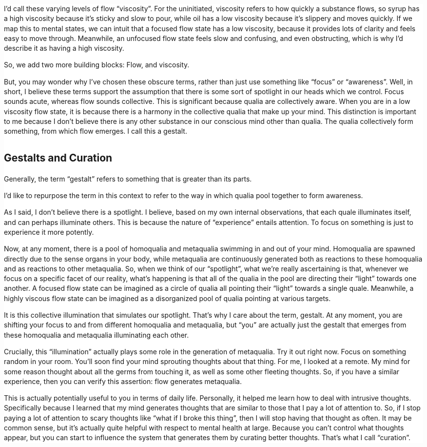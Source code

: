 I’d call these varying levels of flow “viscosity”. For the uninitiated, viscosity refers to how quickly a substance flows, so syrup has a high viscosity because it’s sticky and slow to pour, while oil has a low viscosity because it’s slippery and moves quickly. If we map this to mental states, we can intuit that a focused flow state has a low viscosity, because it provides lots of clarity and feels easy to move through. Meanwhile, an unfocused flow state feels slow and confusing, and even obstructing, which is why I’d describe it as having a high viscosity. 

So, we add two more building blocks: Flow, and viscosity. 

But, you may wonder why I’ve chosen these obscure terms, rather than just use something like “focus” or “awareness”. Well, in short, I believe these terms support the assumption that there is some sort of spotlight in our heads which we control. Focus sounds acute, whereas flow sounds collective. This is significant because qualia are collectively aware. When you are in a low viscosity flow state, it is because there is a harmony in the collective qualia that make up your mind. This distinction is important to me because I don’t believe there is any other substance in our conscious mind other than qualia. The qualia collectively form something, from which flow emerges. I call this a gestalt.

## Gestalts and Curation

Generally, the term “gestalt” refers to something that is greater than its parts. 

I’d like to repurpose the term in this context to refer to the way in which qualia pool together to form awareness. 

As I said, I don’t believe there is a spotlight. I believe, based on my own internal observations, that each quale illuminates itself, and can perhaps illuminate others. This is because the nature of “experience” entails attention. To focus on something is just to experience it more potently.

Now, at any moment, there is a pool of homoqualia and metaqualia swimming in and out of your mind. Homoqualia are spawned directly due to the sense organs in your body, while metaqualia are continuously generated both as reactions to these homoqualia and as reactions to other metaqualia. So, when we think of our “spotlight”, what we’re really ascertaining is that, whenever we focus on a specific facet of our reality, what’s happening is that all of the qualia in the pool are directing their “light” towards one another. A focused flow state can be imagined as a circle of qualia all pointing their “light” towards a single quale. Meanwhile, a highly viscous flow state can be imagined as a disorganized pool of qualia pointing at various targets. 

It is this collective illumination that simulates our spotlight. That’s why I care about the term, gestalt. At any moment, you are shifting your focus to and from different homoqualia and metaqualia, but “you” are actually just the gestalt that emerges from these homoqualia and metaqualia illuminating each other. 

Crucially, this “illumination” actually plays some role in the generation of metaqualia. Try it out right now. Focus on something random in your room. You’ll soon find your mind sprouting thoughts about that thing. For me, I looked at a remote. My mind for some reason thought about all the germs from touching it, as well as some other fleeting thoughts. So, if you have a similar experience, then you can verify this assertion: flow generates metaqualia. 

This is actually potentially useful to you in terms of daily life. Personally, it helped me learn how to deal with intrusive thoughts. Specifically because I learned that my mind generates thoughts that are similar to those that I pay a lot of attention to. So, if I stop paying a lot of attention to scary thoughts like “what if I broke this thing”, then I will stop having that thought as often. It may be common sense, but it’s actually quite helpful with respect to mental health at large. Because you can’t control what thoughts appear, but you can start to influence the system that generates them by curating better thoughts. That’s what I call “curation”. 
